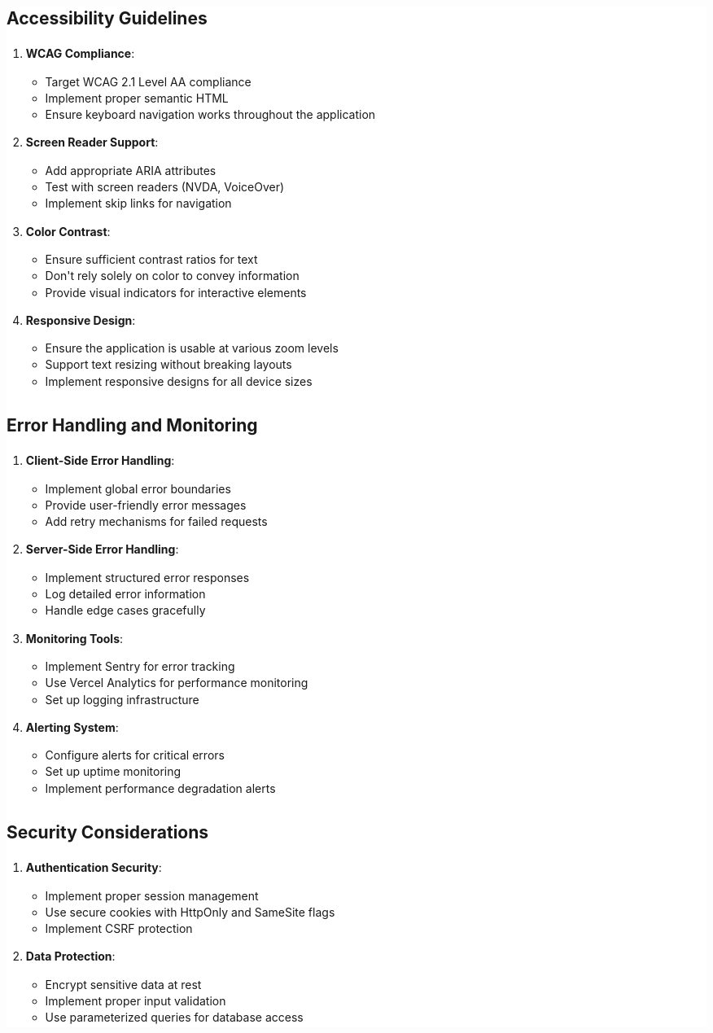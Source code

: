 ## Accessibility Guidelines

1. **WCAG Compliance**:
   - Target WCAG 2.1 Level AA compliance
   - Implement proper semantic HTML
   - Ensure keyboard navigation works throughout the application

2. **Screen Reader Support**:
   - Add appropriate ARIA attributes
   - Test with screen readers (NVDA, VoiceOver)
   - Implement skip links for navigation

3. **Color Contrast**:
   - Ensure sufficient contrast ratios for text
   - Don't rely solely on color to convey information
   - Provide visual indicators for interactive elements

4. **Responsive Design**:
   - Ensure the application is usable at various zoom levels
   - Support text resizing without breaking layouts
   - Implement responsive designs for all device sizes

## Error Handling and Monitoring

1. **Client-Side Error Handling**:
   - Implement global error boundaries
   - Provide user-friendly error messages
   - Add retry mechanisms for failed requests

2. **Server-Side Error Handling**:
   - Implement structured error responses
   - Log detailed error information
   - Handle edge cases gracefully

3. **Monitoring Tools**:
   - Implement Sentry for error tracking
   - Use Vercel Analytics for performance monitoring
   - Set up logging infrastructure

4. **Alerting System**:
   - Configure alerts for critical errors
   - Set up uptime monitoring
   - Implement performance degradation alerts

## Security Considerations

1. **Authentication Security**:
   - Implement proper session management
   - Use secure cookies with HttpOnly and SameSite flags
   - Implement CSRF protection

2. **Data Protection**:
   - Encrypt sensitive data at rest
   - Implement proper input validation
   - Use parameterized queries for database access
